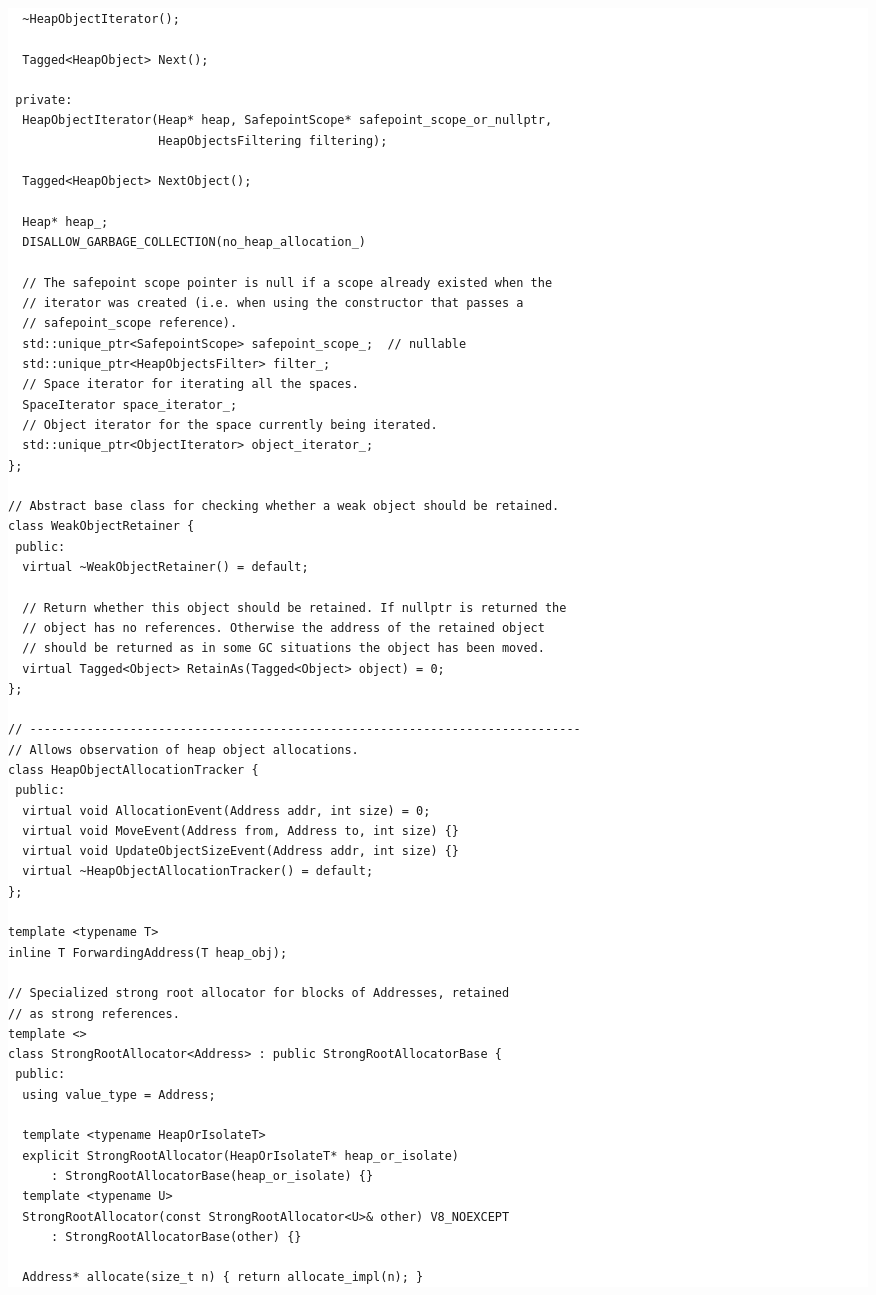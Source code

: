 ```
  ~HeapObjectIterator();

  Tagged<HeapObject> Next();

 private:
  HeapObjectIterator(Heap* heap, SafepointScope* safepoint_scope_or_nullptr,
                     HeapObjectsFiltering filtering);

  Tagged<HeapObject> NextObject();

  Heap* heap_;
  DISALLOW_GARBAGE_COLLECTION(no_heap_allocation_)

  // The safepoint scope pointer is null if a scope already existed when the
  // iterator was created (i.e. when using the constructor that passes a
  // safepoint_scope reference).
  std::unique_ptr<SafepointScope> safepoint_scope_;  // nullable
  std::unique_ptr<HeapObjectsFilter> filter_;
  // Space iterator for iterating all the spaces.
  SpaceIterator space_iterator_;
  // Object iterator for the space currently being iterated.
  std::unique_ptr<ObjectIterator> object_iterator_;
};

// Abstract base class for checking whether a weak object should be retained.
class WeakObjectRetainer {
 public:
  virtual ~WeakObjectRetainer() = default;

  // Return whether this object should be retained. If nullptr is returned the
  // object has no references. Otherwise the address of the retained object
  // should be returned as in some GC situations the object has been moved.
  virtual Tagged<Object> RetainAs(Tagged<Object> object) = 0;
};

// -----------------------------------------------------------------------------
// Allows observation of heap object allocations.
class HeapObjectAllocationTracker {
 public:
  virtual void AllocationEvent(Address addr, int size) = 0;
  virtual void MoveEvent(Address from, Address to, int size) {}
  virtual void UpdateObjectSizeEvent(Address addr, int size) {}
  virtual ~HeapObjectAllocationTracker() = default;
};

template <typename T>
inline T ForwardingAddress(T heap_obj);

// Specialized strong root allocator for blocks of Addresses, retained
// as strong references.
template <>
class StrongRootAllocator<Address> : public StrongRootAllocatorBase {
 public:
  using value_type = Address;

  template <typename HeapOrIsolateT>
  explicit StrongRootAllocator(HeapOrIsolateT* heap_or_isolate)
      : StrongRootAllocatorBase(heap_or_isolate) {}
  template <typename U>
  StrongRootAllocator(const StrongRootAllocator<U>& other) V8_NOEXCEPT
      : StrongRootAllocatorBase(other) {}

  Address* allocate(size_t n) { return allocate_impl(n); }
```